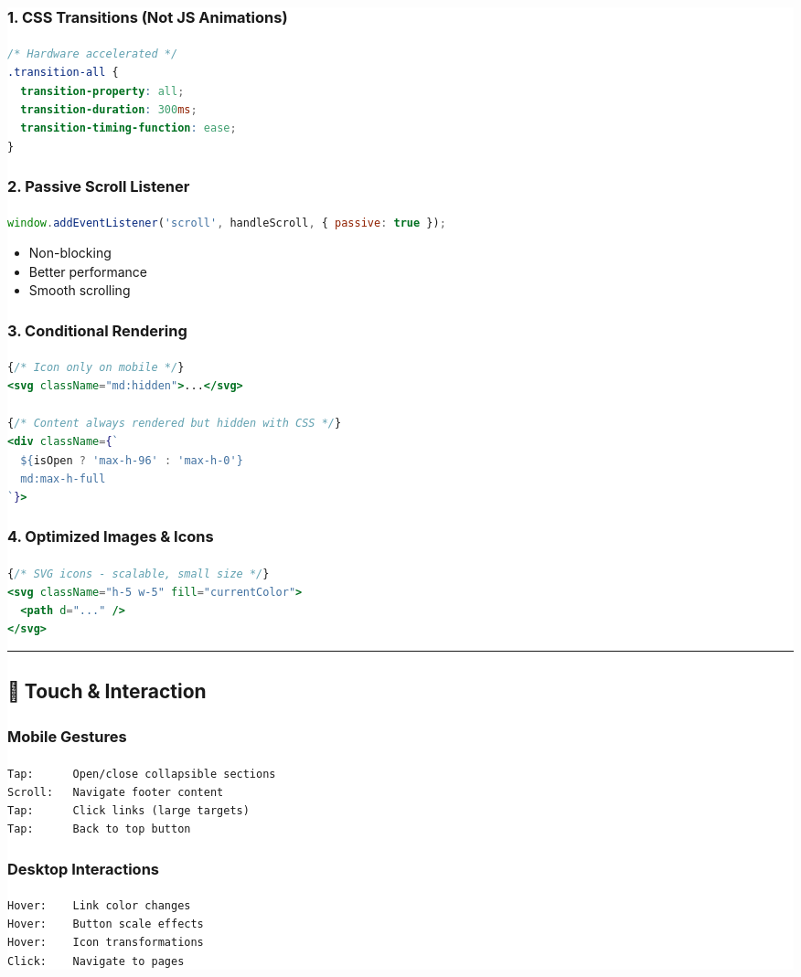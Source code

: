 ### 1. **CSS Transitions (Not JS Animations)**
```css
/* Hardware accelerated */
.transition-all {
  transition-property: all;
  transition-duration: 300ms;
  transition-timing-function: ease;
}
```

### 2. **Passive Scroll Listener**
```js
window.addEventListener('scroll', handleScroll, { passive: true });
```
- Non-blocking
- Better performance
- Smooth scrolling

### 3. **Conditional Rendering**
```jsx
{/* Icon only on mobile */}
<svg className="md:hidden">...</svg>

{/* Content always rendered but hidden with CSS */}
<div className={`
  ${isOpen ? 'max-h-96' : 'max-h-0'}
  md:max-h-full
`}>
```

### 4. **Optimized Images & Icons**
```jsx
{/* SVG icons - scalable, small size */}
<svg className="h-5 w-5" fill="currentColor">
  <path d="..." />
</svg>
```

---

## 🎯 Touch & Interaction

### Mobile Gestures
```
Tap:      Open/close collapsible sections
Scroll:   Navigate footer content
Tap:      Click links (large targets)
Tap:      Back to top button
```

### Desktop Interactions
```
Hover:    Link color changes
Hover:    Button scale effects  
Hover:    Icon transformations
Click:    Navigate to pages
```
